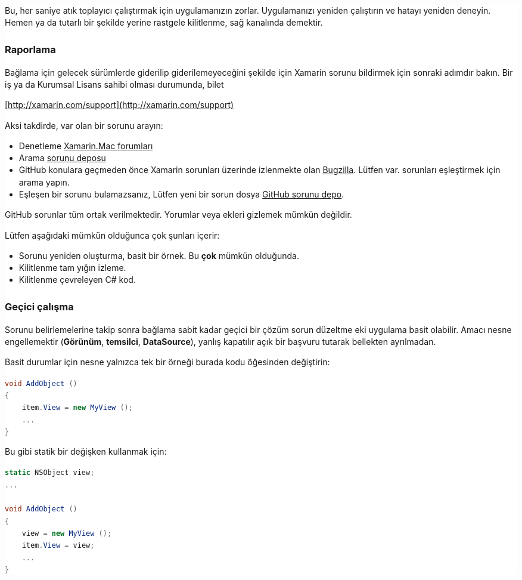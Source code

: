 Bu, her saniye atık toplayıcı çalıştırmak için uygulamanızın zorlar. Uygulamanızı yeniden çalıştırın ve hatayı yeniden deneyin. Hemen ya da tutarlı bir şekilde yerine rastgele kilitlenme, sağ kanalında demektir.

### <a name="reporting"></a>Raporlama

Bağlama için gelecek sürümlerde giderilip giderilemeyeceğini şekilde için Xamarin sorunu bildirmek için sonraki adımdır bakın. Bir iş ya da Kurumsal Lisans sahibi olması durumunda, bilet 

[http://xamarin.com/support](http://xamarin.com/support)

Aksi takdirde, var olan bir sorunu arayın:

- Denetleme [Xamarin.Mac forumları](https://forums.xamarin.com/categories/mac)
- Arama [sorunu deposu](https://github.com/xamarin/xamarin-macios/issues)
- GitHub konulara geçmeden önce Xamarin sorunları üzerinde izlenmekte olan [Bugzilla](https://bugzilla.xamarin.com/describecomponents.cgi). Lütfen var. sorunları eşleştirmek için arama yapın.
- Eşleşen bir sorunu bulamazsanız, Lütfen yeni bir sorun dosya [GitHub sorunu depo](https://github.com/xamarin/xamarin-macios/issues/new).

GitHub sorunlar tüm ortak verilmektedir. Yorumlar veya ekleri gizlemek mümkün değildir. 

Lütfen aşağıdaki mümkün olduğunca çok şunları içerir:

- Sorunu yeniden oluşturma, basit bir örnek. Bu **çok** mümkün olduğunda. 
- Kilitlenme tam yığın izleme.
- Kilitlenme çevreleyen C# kod.   

### <a name="working-around"></a>Geçici çalışma

Sorunu belirlemelerine takip sonra bağlama sabit kadar geçici bir çözüm sorun düzeltme eki uygulama basit olabilir. Amacı nesne engellemektir (**Görünüm**, **temsilci**, **DataSource**), yanlış kapatılır açık bir başvuru tutarak bellekten ayrılmadan.

Basit durumlar için nesne yalnızca tek bir örneği burada kodu öğesinden değiştirin:

```csharp
void AddObject ()
{
    item.View = new MyView ();
    ...
}
```

Bu gibi statik bir değişken kullanmak için:

```csharp
static NSObject view;
...

void AddObject ()
{
    view = new MyView ();
    item.View = view;
    ...
}
```
